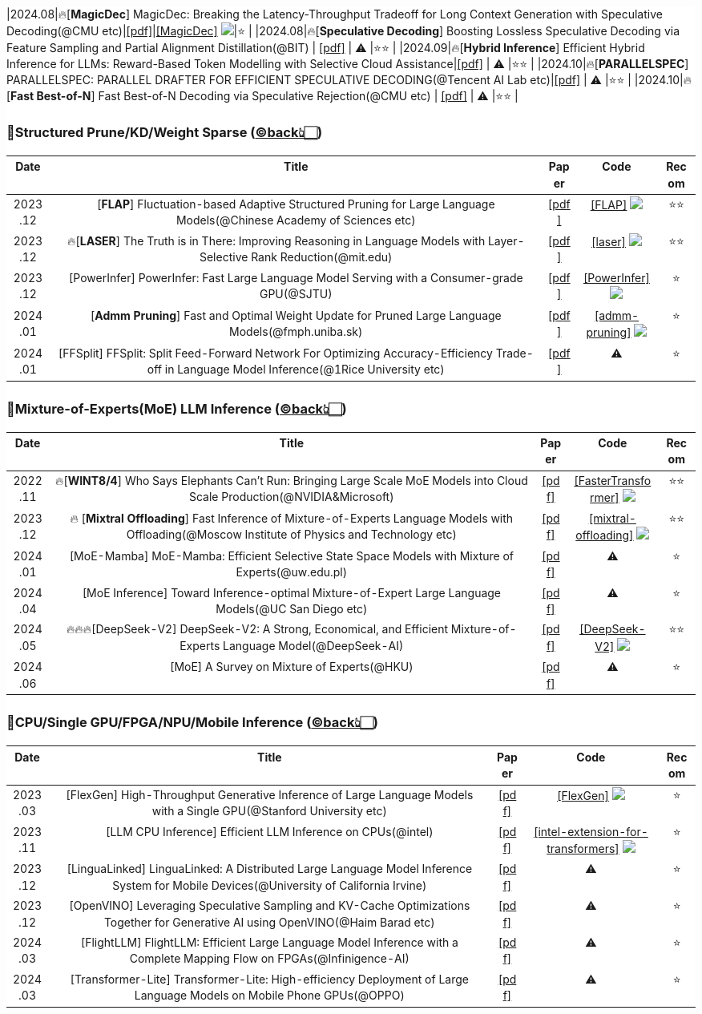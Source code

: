 |2024.08|🔥[**MagicDec**] MagicDec: Breaking the Latency-Throughput Tradeoff for Long Context Generation with Speculative Decoding(@CMU etc)|[[pdf]](https://arxiv.org/pdf/2408.11049)|[[MagicDec]](https://github.com/Infini-AI-Lab/MagicDec/) ![](https://img.shields.io/github/stars/Infini-AI-Lab/MagicDec.svg?style=social)|⭐️ |
|2024.08|🔥[**Speculative Decoding**] Boosting Lossless Speculative Decoding via Feature Sampling and Partial Alignment Distillation(@BIT) | [[pdf]](https://arxiv.org/pdf/2408.15562) | ⚠️ |⭐️⭐️ |
|2024.09|🔥[**Hybrid Inference**] Efficient Hybrid Inference for LLMs: Reward-Based Token Modelling with Selective Cloud Assistance|[[pdf]](https://arxiv.org/pdf/2409.13757) | ⚠️ |⭐️⭐️ |
|2024.10|🔥[**PARALLELSPEC**] PARALLELSPEC: PARALLEL DRAFTER FOR EFFICIENT SPECULATIVE DECODING(@Tencent AI Lab etc)|[[pdf]](https://arxiv.org/pdf/2410.05589) | ⚠️ |⭐️⭐️ |
|2024.10|🔥[**Fast Best-of-N**] Fast Best-of-N Decoding via Speculative Rejection(@CMU etc) | [[pdf]](https://arxiv.org/pdf/2410.20290) | ⚠️ |⭐️⭐️ |


### 📖Structured Prune/KD/Weight Sparse ([©️back👆🏻](#paperlist))    
<div id="Structured_Pruning_KD_Weight_Sparse"></div>    

|Date|Title|Paper|Code|Recom|
|:---:|:---:|:---:|:---:|:---:|     
|2023.12|[**FLAP**] Fluctuation-based Adaptive Structured Pruning for Large Language Models(@Chinese Academy of Sciences etc)| [[pdf]](https://arxiv.org/pdf/2312.11983.pdf)| [[FLAP]](https://github.com/CASIA-IVA-Lab/FLAP) ![](https://img.shields.io/github/stars/CASIA-IVA-Lab/FLAP.svg?style=social)|⭐️⭐️ |    
|2023.12|🔥[**LASER**] The Truth is in There: Improving Reasoning in Language Models with Layer-Selective Rank Reduction(@mit.edu)|[[pdf]](https://arxiv.org/pdf/2312.13558.pdf)| [[laser]](https://github.com/pratyushasharma/laser) ![](https://img.shields.io/github/stars/pratyushasharma/laser.svg?style=social)|⭐️⭐️ |    
|2023.12|[PowerInfer] PowerInfer: Fast Large Language Model Serving with a Consumer-grade GPU(@SJTU)|[[pdf]](https://ipads.se.sjtu.edu.cn/_media/publications/powerinfer-20231219.pdf)|[[PowerInfer]](https://github.com/SJTU-IPADS/PowerInfer) ![](https://img.shields.io/github/stars/SJTU-IPADS/PowerInfer.svg?style=social)|⭐️ |    
|2024.01|[**Admm Pruning**] Fast and Optimal Weight Update for Pruned Large Language Models(@fmph.uniba.sk)|[[pdf]](https://arxiv.org/pdf/2401.02938.pdf)|[[admm-pruning]](https://github.com/fmfi-compbio/admm-pruning) ![](https://img.shields.io/github/stars/fmfi-compbio/admm-pruning.svg?style=social)|⭐️ |    
|2024.01|[FFSplit] FFSplit: Split Feed-Forward Network For Optimizing Accuracy-Efficiency Trade-off in Language Model Inference(@1Rice University etc) | [[pdf]](https://arxiv.org/pdf/2401.04044.pdf) |  ⚠️ |⭐️|   

### 📖Mixture-of-Experts(MoE) LLM Inference ([©️back👆🏻](#paperlist))    
<div id="Mixture_of_Experts_LLM_Inference"></div>    

|Date|Title|Paper|Code|Recom|
|:---:|:---:|:---:|:---:|:---:|     
|2022.11|🔥[**WINT8/4**] Who Says Elephants Can’t Run: Bringing Large Scale MoE Models into Cloud Scale Production(@NVIDIA&Microsoft) |[[pdf]](https://arxiv.org/pdf/2211.10017.pdf)|[[FasterTransformer]](https://github.com/NVIDIA/FasterTransformer) ![](https://img.shields.io/github/stars/NVIDIA/FasterTransformer.svg?style=social)|⭐️⭐️ |     
|2023.12|🔥 [**Mixtral Offloading**] Fast Inference of Mixture-of-Experts Language Models with Offloading(@Moscow Institute of Physics and Technology etc)| [[pdf]](https://arxiv.org/pdf/2312.17238.pdf)| [[mixtral-offloading]](https://github.com/dvmazur/mixtral-offloading) ![](https://img.shields.io/github/stars/dvmazur/mixtral-offloading.svg?style=social)|⭐️⭐️ |
|2024.01| [MoE-Mamba] MoE-Mamba: Efficient Selective State Space Models with Mixture of Experts(@uw.edu.pl) |  [[pdf]](https://arxiv.org/pdf/2401.04081.pdf)| ⚠️ |⭐️|   
|2024.04| [MoE Inference] Toward Inference-optimal Mixture-of-Expert Large Language Models(@UC San Diego etc)| [[pdf]](https://arxiv.org/pdf/2404.02852.pdf)| ⚠️ |⭐️|   
|2024.05| 🔥🔥🔥[DeepSeek-V2] DeepSeek-V2: A Strong, Economical, and Efficient Mixture-of-Experts Language Model(@DeepSeek-AI)|[[pdf]](https://arxiv.org/pdf/2405.04434) | [[DeepSeek-V2]](https://github.com/deepseek-ai/DeepSeek-V2) ![](https://img.shields.io/github/stars/deepseek-ai/DeepSeek-V2.svg?style=social)| ⭐️⭐️ | 
|2024.06| [MoE] A Survey on Mixture of Experts(@HKU) | [[pdf]](https://arxiv.org/pdf/2407.06204)| ⚠️ |⭐️| 


### 📖CPU/Single GPU/FPGA/NPU/Mobile Inference ([©️back👆🏻](#paperlist))  
<div id="CPU-Single-GPU-Inference"></div>  

|Date|Title|Paper|Code|Recom|
|:---:|:---:|:---:|:---:|:---:| 
|2023.03|[FlexGen] High-Throughput Generative Inference of Large Language Models  with a Single GPU(@Stanford University etc) |[[pdf]](https://arxiv.org/pdf/2303.06865.pdf)|[[FlexGen]](https://github.com/FMInference/FlexGen) ![](https://img.shields.io/github/stars/FMInference/FlexGen.svg?style=social)|⭐️ |          
|2023.11|[LLM CPU Inference] Efficient LLM Inference on CPUs(@intel)|[[pdf]](https://arxiv.org/pdf/2311.00502.pdf)| [[intel-extension-for-transformers]](https://github.com/intel/intel-extension-for-transformers) ![](https://img.shields.io/github/stars/intel/intel-extension-for-transformers.svg?style=social) |⭐️ |     
|2023.12|[LinguaLinked] LinguaLinked: A Distributed Large Language Model Inference System for Mobile Devices(@University of California Irvine)|[[pdf]](https://arxiv.org/pdf/2312.00388.pdf)|⚠️ |⭐️ | 
|2023.12|[OpenVINO] Leveraging Speculative Sampling and KV-Cache Optimizations Together for Generative AI using OpenVINO(@Haim Barad etc) | [[pdf]](https://arxiv.org/pdf/2311.04951.pdf)|⚠️|⭐️ | 
|2024.03|[FlightLLM] FlightLLM: Efficient Large Language Model Inference with a Complete Mapping Flow on FPGAs(@Infinigence-AI) | [[pdf]](https://arxiv.org/pdf/2401.03868.pdf)|⚠️|⭐️ | 
|2024.03|[Transformer-Lite] Transformer-Lite: High-efficiency Deployment of Large Language Models on Mobile Phone GPUs(@OPPO) | [[pdf]](https://arxiv.org/ftp/arxiv/papers/2403/2403.20041.pdf)|⚠️|⭐️ | 